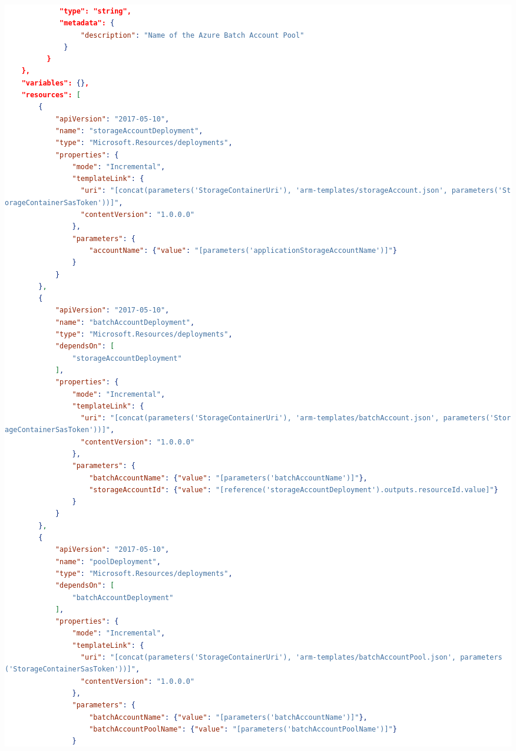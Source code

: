 ```json
             "type": "string",
             "metadata": {
                  "description": "Name of the Azure Batch Account Pool"
              }
          }
    },
    "variables": {},
    "resources": [
        {
            "apiVersion": "2017-05-10",
            "name": "storageAccountDeployment",
            "type": "Microsoft.Resources/deployments",
            "properties": {
                "mode": "Incremental",
                "templateLink": {
                  "uri": "[concat(parameters('StorageContainerUri'), 'arm-templates/storageAccount.json', parameters('StorageContainerSasToken'))]",
                  "contentVersion": "1.0.0.0"
                },
                "parameters": {
                    "accountName": {"value": "[parameters('applicationStorageAccountName')]"}
                }
            }
        },
        {
            "apiVersion": "2017-05-10",
            "name": "batchAccountDeployment",
            "type": "Microsoft.Resources/deployments",
            "dependsOn": [
                "storageAccountDeployment"
            ],
            "properties": {
                "mode": "Incremental",
                "templateLink": {
                  "uri": "[concat(parameters('StorageContainerUri'), 'arm-templates/batchAccount.json', parameters('StorageContainerSasToken'))]",
                  "contentVersion": "1.0.0.0"
                },
                "parameters": {
                    "batchAccountName": {"value": "[parameters('batchAccountName')]"},
                    "storageAccountId": {"value": "[reference('storageAccountDeployment').outputs.resourceId.value]"}
                }
            }
        },
        {
            "apiVersion": "2017-05-10",
            "name": "poolDeployment",
            "type": "Microsoft.Resources/deployments",
            "dependsOn": [
                "batchAccountDeployment"
            ],
            "properties": {
                "mode": "Incremental",
                "templateLink": {
                  "uri": "[concat(parameters('StorageContainerUri'), 'arm-templates/batchAccountPool.json', parameters('StorageContainerSasToken'))]",
                  "contentVersion": "1.0.0.0"
                },
                "parameters": {
                    "batchAccountName": {"value": "[parameters('batchAccountName')]"},
                    "batchAccountPoolName": {"value": "[parameters('batchAccountPoolName')]"}
                }
```